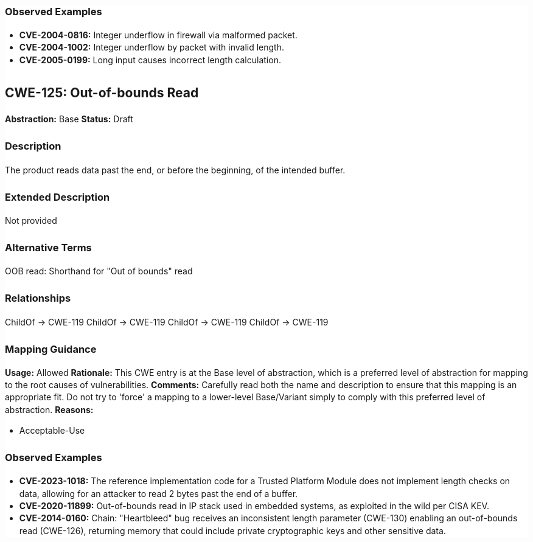 

### Observed Examples
- **CVE-2004-0816:** Integer underflow in firewall via malformed packet.
- **CVE-2004-1002:** Integer underflow by packet with invalid length.
- **CVE-2005-0199:** Long input causes incorrect length calculation.




## CWE-125: Out-of-bounds Read
**Abstraction:** Base
**Status:** Draft

### Description
The product reads data past the end, or before the beginning, of the intended buffer.

### Extended Description
Not provided

### Alternative Terms
OOB read: Shorthand for "Out of bounds" read

### Relationships
ChildOf -> CWE-119
ChildOf -> CWE-119
ChildOf -> CWE-119
ChildOf -> CWE-119

### Mapping Guidance
**Usage:** Allowed
**Rationale:** This CWE entry is at the Base level of abstraction, which is a preferred level of abstraction for mapping to the root causes of vulnerabilities.
**Comments:** Carefully read both the name and description to ensure that this mapping is an appropriate fit. Do not try to 'force' a mapping to a lower-level Base/Variant simply to comply with this preferred level of abstraction.
**Reasons:**
- Acceptable-Use



### Observed Examples
- **CVE-2023-1018:** The reference implementation code for a Trusted Platform Module does not implement length checks on data, allowing for an attacker to read 2 bytes past the end of a buffer.
- **CVE-2020-11899:** Out-of-bounds read in IP stack used in embedded systems, as exploited in the wild per CISA KEV.
- **CVE-2014-0160:** Chain: "Heartbleed" bug receives an inconsistent length parameter (CWE-130) enabling an out-of-bounds read (CWE-126), returning memory that could include private cryptographic keys and other sensitive data.

